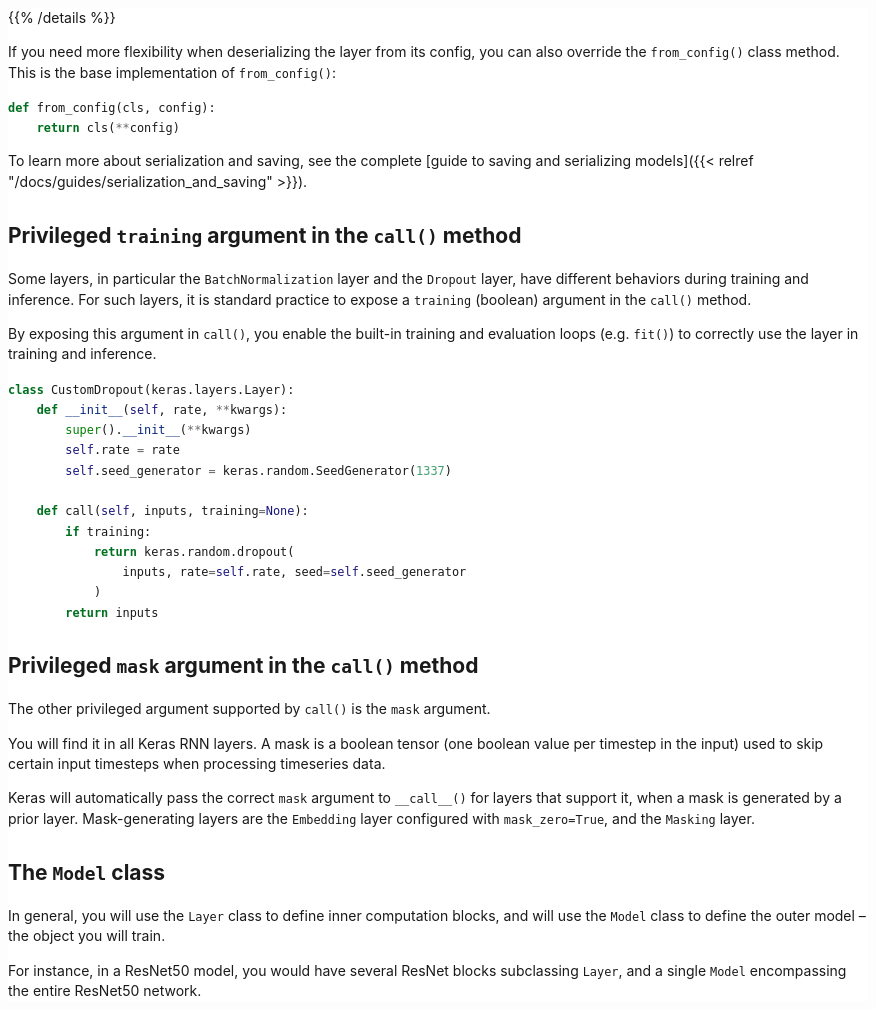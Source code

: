 {{% /details %}}

If you need more flexibility when deserializing the layer from its config, you can also override the `from_config()` class method. This is the base implementation of `from_config()`:

```python
def from_config(cls, config):
    return cls(**config)
```

To learn more about serialization and saving, see the complete [guide to saving and serializing models]({{< relref "/docs/guides/serialization_and_saving" >}}).

## Privileged `training` argument in the `call()` method

Some layers, in particular the `BatchNormalization` layer and the `Dropout` layer, have different behaviors during training and inference. For such layers, it is standard practice to expose a `training` (boolean) argument in the `call()` method.

By exposing this argument in `call()`, you enable the built-in training and evaluation loops (e.g. `fit()`) to correctly use the layer in training and inference.

```python
class CustomDropout(keras.layers.Layer):
    def __init__(self, rate, **kwargs):
        super().__init__(**kwargs)
        self.rate = rate
        self.seed_generator = keras.random.SeedGenerator(1337)

    def call(self, inputs, training=None):
        if training:
            return keras.random.dropout(
                inputs, rate=self.rate, seed=self.seed_generator
            )
        return inputs
```

## Privileged `mask` argument in the `call()` method

The other privileged argument supported by `call()` is the `mask` argument.

You will find it in all Keras RNN layers. A mask is a boolean tensor (one boolean value per timestep in the input) used to skip certain input timesteps when processing timeseries data.

Keras will automatically pass the correct `mask` argument to `__call__()` for layers that support it, when a mask is generated by a prior layer. Mask-generating layers are the `Embedding` layer configured with `mask_zero=True`, and the `Masking` layer.

## The `Model` class

In general, you will use the `Layer` class to define inner computation blocks, and will use the `Model` class to define the outer model – the object you will train.

For instance, in a ResNet50 model, you would have several ResNet blocks subclassing `Layer`, and a single `Model` encompassing the entire ResNet50 network.
